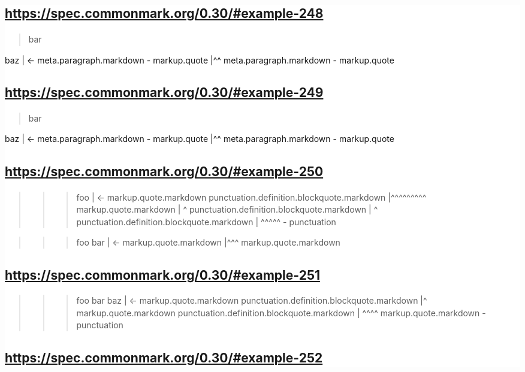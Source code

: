 ## https://spec.commonmark.org/0.30/#example-248

> bar

baz
| <- meta.paragraph.markdown - markup.quote
|^^ meta.paragraph.markdown - markup.quote

## https://spec.commonmark.org/0.30/#example-249

> bar
>
baz
| <- meta.paragraph.markdown - markup.quote
|^^ meta.paragraph.markdown - markup.quote

## https://spec.commonmark.org/0.30/#example-250

> > > foo
| <- markup.quote.markdown punctuation.definition.blockquote.markdown
|^^^^^^^^^ markup.quote.markdown
| ^ punctuation.definition.blockquote.markdown
|   ^ punctuation.definition.blockquote.markdown
|    ^^^^^ - punctuation

> > > foo
bar
| <- markup.quote.markdown
|^^^ markup.quote.markdown

## https://spec.commonmark.org/0.30/#example-251

>>> foo
> bar
>>baz
| <- markup.quote.markdown punctuation.definition.blockquote.markdown
|^ markup.quote.markdown punctuation.definition.blockquote.markdown
| ^^^^ markup.quote.markdown - punctuation

## https://spec.commonmark.org/0.30/#example-252
